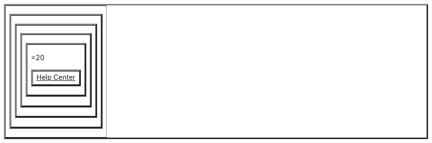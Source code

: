 





<tr>
<td style=3D"direction:ltr;text-align:left;padding: 0px 14px 30px 14px;">

<table border=3D"0" cellpadding=3D"0" cellspacing=3D"0" class=3D"t10of12" a=
lign=3D"center" style=3D"Margin: 0 auto; max-width: 560px; width: 100%;">
<tr>
<td>
<table border=3D"0" cellpadding=3D"0" cellspacing=3D"0" width=3D"100%" alig=
n=3D"left" style=3D"direction: rtl; table-layout: fixed; width: 100%;">
<tr>
<td class=3D"ignoreTd" style=3D"font-size:0; text-align: left;">
<table border=3D"0" cellpadding=3D"0" cellspacing=3D"0" class=3D"t6of12" st=
yle=3D"direction: ltr; display: inline-block; max-width: 560px; vertical-al=
ign: top; width: 100%;">
<tr>
<td>
<table border=3D"0" cellpadding=3D"0" cellspacing=3D"0" width=3D"100%" alig=
n=3D"left" style=3D"table-layout: fixed; width: 100%;">
<tr>
<td>

<table border=3D"0" cellpadding=3D"0" cellspacing=3D"0" class=3D"t3of12" al=
ign=3D"left" style=3D"max-width: 168px; width: 100%;">
<tr>
<td style=3D"direction:ltr;text-align:left;padding: 0 12px;">
<table border=3D"0" cellpadding=3D"0" cellspacing=3D"0" width=3D"100%" alig=
n=3D"left" style=3D"table-layout: fixed; width: 100%;">



 =20















<tr>
<td class=3D"white" style=3D"color:#000000; font-family: 'Uber Move Text', =
'HelveticaNeue', Helvetica, Arial, sans-serif; font-size: 12px; line-height=
: 18px; padding: 3px 0px; direction: ltr; text-align: left;">
<a href=3D"https://email.mgm.uber.com/c/eJyMjkFu8yAQhU8DOyIGBhsWLH79ag7QC1h=
jGMeowXFtHKm3r9JK2VXKbjRP7_tejuDcaEByhB5N0ACml9N2qwNXKtd4jLwxtV2gfpyndKtyjs=
b6ZJ0eEXPgPmjUPkw5ASZnut47WaIPE7lpZEU2dMoGnZXvANSUe90zdUQOBeqH5PQkX-Pc2roL-=
0-YszDnma_rMxXmzNR422WlsrxzKmvhpUVh_690L3kulRZjBOrLD_VRsW-y8r7ThYf2tXKstH1w=
K8vl-T6Okl8aK7f4l0a223DsvP3Cxj54z5CUtowKPZAKwEl5oq5DSC4gyGMpnwcPr7rv0XwHAAD=
__1TOhG4" style=3D"color: #000000; text-decoration: none;">Help Center
</a>
</td>
</tr>
